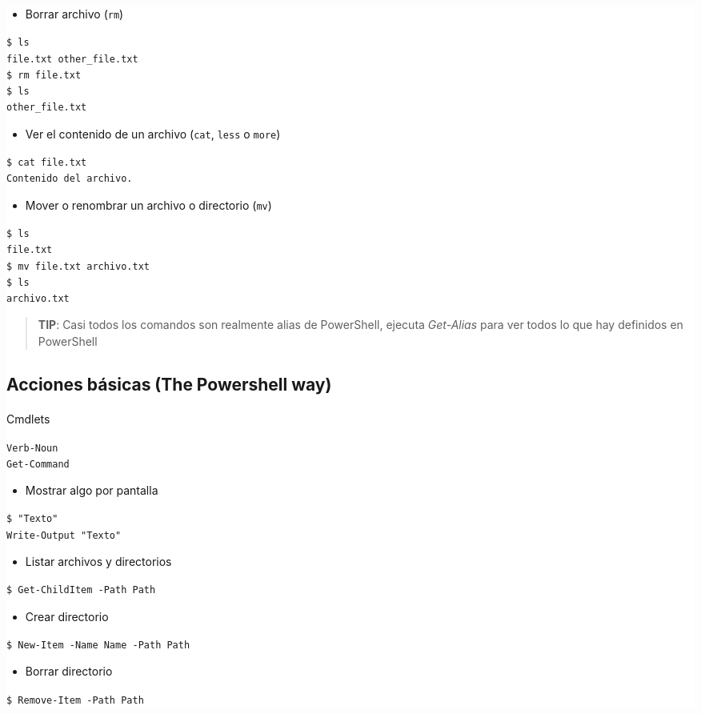 * Borrar archivo (`rm`)
```
$ ls
file.txt other_file.txt
$ rm file.txt
$ ls
other_file.txt
```

* Ver el contenido de un archivo (`cat`, `less` o `more`)
```
$ cat file.txt
Contenido del archivo.
```

* Mover o renombrar un archivo o directorio (`mv`)
```
$ ls
file.txt
$ mv file.txt archivo.txt
$ ls
archivo.txt
```
> **TIP**: Casi todos los comandos son realmente alias de PowerShell, ejecuta _Get-Alias_ para ver todos lo que hay definidos en PowerShell

## Acciones básicas (The Powershell way)

Cmdlets
```
Verb-Noun
Get-Command
```



* Mostrar algo por pantalla
```
$ "Texto"
Write-Output "Texto"
```

* Listar archivos y directorios
```
$ Get-ChildItem -Path Path
```

* Crear directorio
```
$ New-Item -Name Name -Path Path
```

* Borrar directorio 
```
$ Remove-Item -Path Path

```
